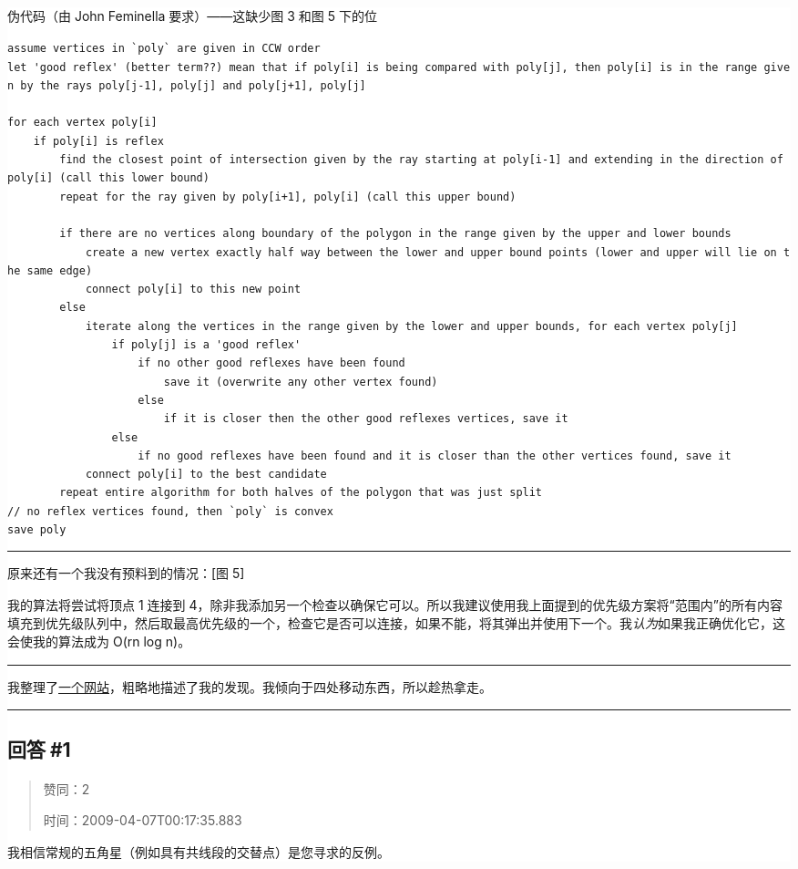 伪代码（由 John Feminella 要求）——这缺少图 3 和图 5 下的位

```
assume vertices in `poly` are given in CCW order
let 'good reflex' (better term??) mean that if poly[i] is being compared with poly[j], then poly[i] is in the range given by the rays poly[j-1], poly[j] and poly[j+1], poly[j]

for each vertex poly[i]
    if poly[i] is reflex
        find the closest point of intersection given by the ray starting at poly[i-1] and extending in the direction of poly[i] (call this lower bound)
        repeat for the ray given by poly[i+1], poly[i] (call this upper bound)

        if there are no vertices along boundary of the polygon in the range given by the upper and lower bounds
            create a new vertex exactly half way between the lower and upper bound points (lower and upper will lie on the same edge)
            connect poly[i] to this new point
        else
            iterate along the vertices in the range given by the lower and upper bounds, for each vertex poly[j]
                if poly[j] is a 'good reflex'
                    if no other good reflexes have been found
                        save it (overwrite any other vertex found)
                    else
                        if it is closer then the other good reflexes vertices, save it
                else
                    if no good reflexes have been found and it is closer than the other vertices found, save it
            connect poly[i] to the best candidate
        repeat entire algorithm for both halves of the polygon that was just split
// no reflex vertices found, then `poly` is convex
save poly 
```

* * *

原来还有一个我没有预料到的情况：[图 5]

我的算法将尝试将顶点 1 连接到 4，除非我添加另一个检查以确保它可以。所以我建议使用我上面提到的优先级方案将“范围内”的所有内容填充到优先级队列中，然后取最高优先级的一个，检查它是否可以连接，如果不能，将其弹出并使用下一个。我*认为*如果我正确优化它，这会使我的算法成为 O(rn log n)。

* * *

我整理了[一个网站](https://mpen.ca/406/)，粗略地描述了我的发现。我倾向于四处移动东西，所以趁热拿走。

* * *

## 回答 #1

> 赞同：2
> 
> 时间：2009-04-07T00:17:35.883

我相信常规的五角星（例如具有共线段的交替点）是您寻求的反例。
